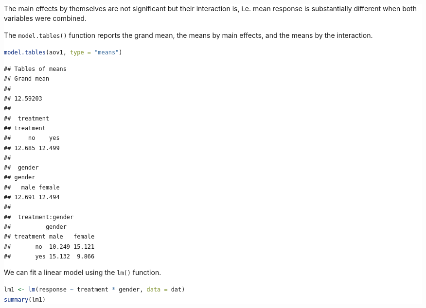 The main effects by themselves are not significant but their interaction
is, i.e. mean response is substantially different when both variables
were combined.

The `model.tables()` function reports the grand mean, the means by main
effects, and the means by the interaction.

``` r
model.tables(aov1, type = "means")
```

    ## Tables of means
    ## Grand mean
    ##          
    ## 12.59203 
    ## 
    ##  treatment 
    ## treatment
    ##     no    yes 
    ## 12.685 12.499 
    ## 
    ##  gender 
    ## gender
    ##   male female 
    ## 12.691 12.494 
    ## 
    ##  treatment:gender 
    ##          gender
    ## treatment male   female
    ##       no  10.249 15.121
    ##       yes 15.132  9.866

We can fit a linear model using the `lm()` function.

``` r
lm1 <- lm(response ~ treatment * gender, data = dat)
summary(lm1)
```
